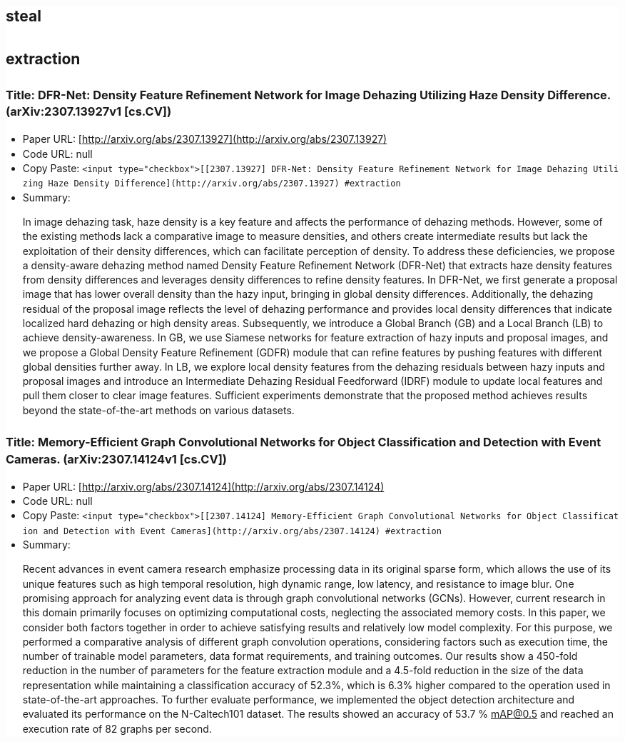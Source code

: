 ## steal
## extraction
### Title: DFR-Net: Density Feature Refinement Network for Image Dehazing Utilizing Haze Density Difference. (arXiv:2307.13927v1 [cs.CV])
* Paper URL: [http://arxiv.org/abs/2307.13927](http://arxiv.org/abs/2307.13927)
* Code URL: null
* Copy Paste: `<input type="checkbox">[[2307.13927] DFR-Net: Density Feature Refinement Network for Image Dehazing Utilizing Haze Density Difference](http://arxiv.org/abs/2307.13927) #extraction`
* Summary: <p>In image dehazing task, haze density is a key feature and affects the
performance of dehazing methods. However, some of the existing methods lack a
comparative image to measure densities, and others create intermediate results
but lack the exploitation of their density differences, which can facilitate
perception of density. To address these deficiencies, we propose a
density-aware dehazing method named Density Feature Refinement Network
(DFR-Net) that extracts haze density features from density differences and
leverages density differences to refine density features. In DFR-Net, we first
generate a proposal image that has lower overall density than the hazy input,
bringing in global density differences. Additionally, the dehazing residual of
the proposal image reflects the level of dehazing performance and provides
local density differences that indicate localized hard dehazing or high density
areas. Subsequently, we introduce a Global Branch (GB) and a Local Branch (LB)
to achieve density-awareness. In GB, we use Siamese networks for feature
extraction of hazy inputs and proposal images, and we propose a Global Density
Feature Refinement (GDFR) module that can refine features by pushing features
with different global densities further away. In LB, we explore local density
features from the dehazing residuals between hazy inputs and proposal images
and introduce an Intermediate Dehazing Residual Feedforward (IDRF) module to
update local features and pull them closer to clear image features. Sufficient
experiments demonstrate that the proposed method achieves results beyond the
state-of-the-art methods on various datasets.
</p>

### Title: Memory-Efficient Graph Convolutional Networks for Object Classification and Detection with Event Cameras. (arXiv:2307.14124v1 [cs.CV])
* Paper URL: [http://arxiv.org/abs/2307.14124](http://arxiv.org/abs/2307.14124)
* Code URL: null
* Copy Paste: `<input type="checkbox">[[2307.14124] Memory-Efficient Graph Convolutional Networks for Object Classification and Detection with Event Cameras](http://arxiv.org/abs/2307.14124) #extraction`
* Summary: <p>Recent advances in event camera research emphasize processing data in its
original sparse form, which allows the use of its unique features such as high
temporal resolution, high dynamic range, low latency, and resistance to image
blur. One promising approach for analyzing event data is through graph
convolutional networks (GCNs). However, current research in this domain
primarily focuses on optimizing computational costs, neglecting the associated
memory costs. In this paper, we consider both factors together in order to
achieve satisfying results and relatively low model complexity. For this
purpose, we performed a comparative analysis of different graph convolution
operations, considering factors such as execution time, the number of trainable
model parameters, data format requirements, and training outcomes. Our results
show a 450-fold reduction in the number of parameters for the feature
extraction module and a 4.5-fold reduction in the size of the data
representation while maintaining a classification accuracy of 52.3%, which is
6.3% higher compared to the operation used in state-of-the-art approaches. To
further evaluate performance, we implemented the object detection architecture
and evaluated its performance on the N-Caltech101 dataset. The results showed
an accuracy of 53.7 % mAP@0.5 and reached an execution rate of 82 graphs per
second.
